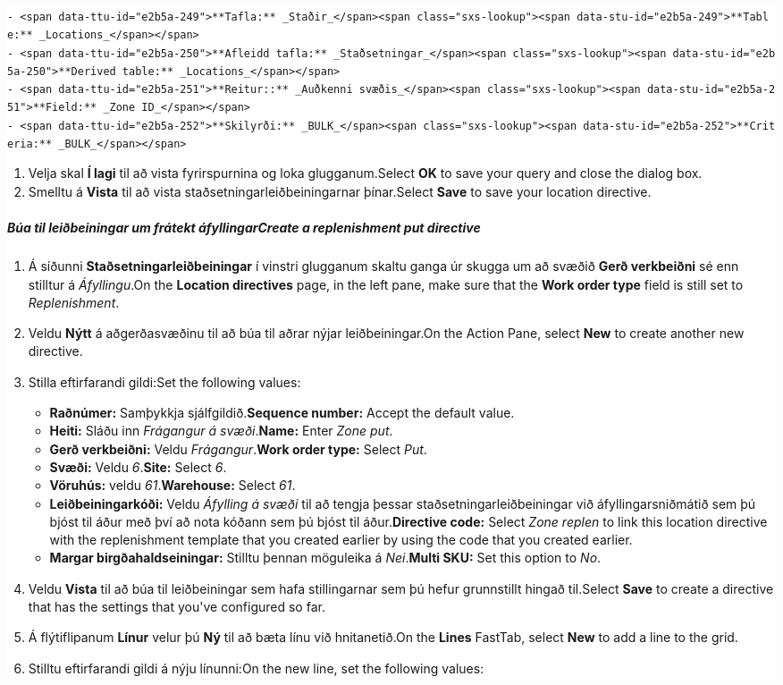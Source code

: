     - <span data-ttu-id="e2b5a-249">**Tafla:** _Staðir_</span><span class="sxs-lookup"><span data-stu-id="e2b5a-249">**Table:** _Locations_</span></span>
    - <span data-ttu-id="e2b5a-250">**Afleidd tafla:** _Staðsetningar_</span><span class="sxs-lookup"><span data-stu-id="e2b5a-250">**Derived table:** _Locations_</span></span>
    - <span data-ttu-id="e2b5a-251">**Reitur::** _Auðkenni svæðis_</span><span class="sxs-lookup"><span data-stu-id="e2b5a-251">**Field:** _Zone ID_</span></span>
    - <span data-ttu-id="e2b5a-252">**Skilyrði:** _BULK_</span><span class="sxs-lookup"><span data-stu-id="e2b5a-252">**Criteria:** _BULK_</span></span>

1. <span data-ttu-id="e2b5a-253">Velja skal **Í lagi** til að vista fyrirspurnina og loka glugganum.</span><span class="sxs-lookup"><span data-stu-id="e2b5a-253">Select **OK** to save your query and close the dialog box.</span></span>
1. <span data-ttu-id="e2b5a-254">Smelltu á **Vista** til að vista staðsetningarleiðbeiningarnar þínar.</span><span class="sxs-lookup"><span data-stu-id="e2b5a-254">Select **Save** to save your location directive.</span></span>

##### <a name="create-a-replenishment-put-directive"></a><span data-ttu-id="e2b5a-255">Búa til leiðbeiningar um frátekt áfyllingar</span><span class="sxs-lookup"><span data-stu-id="e2b5a-255">Create a replenishment put directive</span></span>

1. <span data-ttu-id="e2b5a-256">Á síðunni **Staðsetningarleiðbeiningar** í vinstri glugganum skaltu ganga úr skugga um að svæðið **Gerð verkbeiðni** sé enn stilltur á _Áfyllingu_.</span><span class="sxs-lookup"><span data-stu-id="e2b5a-256">On the **Location directives** page, in the left pane, make sure that the **Work order type** field is still set to _Replenishment_.</span></span>
1. <span data-ttu-id="e2b5a-257">Veldu **Nýtt** á aðgerðasvæðinu til að búa til aðrar nýjar leiðbeiningar.</span><span class="sxs-lookup"><span data-stu-id="e2b5a-257">On the Action Pane, select **New** to create another new directive.</span></span>
1. <span data-ttu-id="e2b5a-258">Stilla eftirfarandi gildi:</span><span class="sxs-lookup"><span data-stu-id="e2b5a-258">Set the following values:</span></span>

    - <span data-ttu-id="e2b5a-259">**Raðnúmer:** Samþykkja sjálfgildið.</span><span class="sxs-lookup"><span data-stu-id="e2b5a-259">**Sequence number:** Accept the default value.</span></span>
    - <span data-ttu-id="e2b5a-260">**Heiti:** Sláðu inn _Frágangur á svæði_.</span><span class="sxs-lookup"><span data-stu-id="e2b5a-260">**Name:** Enter _Zone put_.</span></span>
    - <span data-ttu-id="e2b5a-261">**Gerð verkbeiðni:** Veldu _Frágangur_.</span><span class="sxs-lookup"><span data-stu-id="e2b5a-261">**Work order type:** Select _Put_.</span></span>
    - <span data-ttu-id="e2b5a-262">**Svæði:** Veldu _6_.</span><span class="sxs-lookup"><span data-stu-id="e2b5a-262">**Site:** Select _6_.</span></span>
    - <span data-ttu-id="e2b5a-263">**Vöruhús:** veldu _61_.</span><span class="sxs-lookup"><span data-stu-id="e2b5a-263">**Warehouse:** Select _61_.</span></span>
    - <span data-ttu-id="e2b5a-264">**Leiðbeiningarkóði:** Veldu _Áfylling á svæði_ til að tengja þessar staðsetningarleiðbeiningar við áfyllingarsniðmátið sem þú bjóst til áður með því að nota kóðann sem þú bjóst til áður.</span><span class="sxs-lookup"><span data-stu-id="e2b5a-264">**Directive code:** Select _Zone replen_ to link this location directive with the replenishment template that you created earlier by using the code that you created earlier.</span></span>
    - <span data-ttu-id="e2b5a-265">**Margar birgðahaldseiningar:** Stilltu þennan möguleika á _Nei_.</span><span class="sxs-lookup"><span data-stu-id="e2b5a-265">**Multi SKU:** Set this option to _No_.</span></span>

1. <span data-ttu-id="e2b5a-266">Veldu **Vista** til að búa til leiðbeiningar sem hafa stillingarnar sem þú hefur grunnstillt hingað til.</span><span class="sxs-lookup"><span data-stu-id="e2b5a-266">Select **Save** to create a directive that has the settings that you've configured so far.</span></span>
1. <span data-ttu-id="e2b5a-267">Á flýtiflipanum **Línur** velur þú **Ný** til að bæta línu við hnitanetið.</span><span class="sxs-lookup"><span data-stu-id="e2b5a-267">On the **Lines** FastTab, select **New** to add a line to the grid.</span></span>
1. <span data-ttu-id="e2b5a-268">Stilltu eftirfarandi gildi á nýju línunni:</span><span class="sxs-lookup"><span data-stu-id="e2b5a-268">On the new line, set the following values:</span></span>
